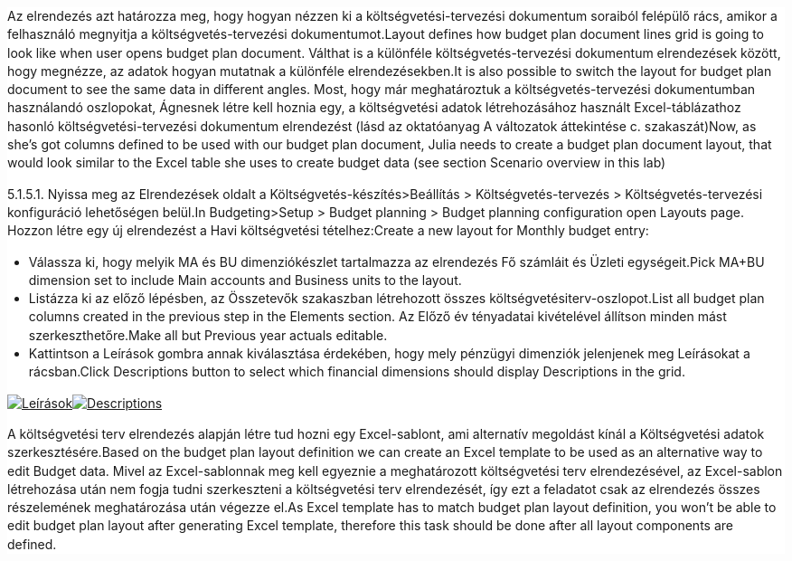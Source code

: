 <span data-ttu-id="843fe-221">Az elrendezés azt határozza meg, hogy hogyan nézzen ki a költségvetési-tervezési dokumentum soraiból felépülő rács, amikor a felhasználó megnyitja a költségvetés-tervezési dokumentumot.</span><span class="sxs-lookup"><span data-stu-id="843fe-221">Layout defines how budget plan document lines grid is going to look like when user opens budget plan document.</span></span> <span data-ttu-id="843fe-222">Válthat is a különféle költségvetés-tervezési dokumentum elrendezések között, hogy megnézze, az adatok hogyan mutatnak a különféle elrendezésekben.</span><span class="sxs-lookup"><span data-stu-id="843fe-222">It is also possible to switch the layout for budget plan document to see the same data in different angles.</span></span> <span data-ttu-id="843fe-223">Most, hogy már meghatároztuk a költségvetés-tervezési dokumentumban használandó oszlopokat, Ágnesnek létre kell hoznia egy, a költségvetési adatok létrehozásához használt Excel-táblázathoz hasonló költségvetési-tervezési dokumentum elrendezést (lásd az oktatóanyag A változatok áttekintése c. szakaszát)</span><span class="sxs-lookup"><span data-stu-id="843fe-223">Now, as she’s got columns defined to be used with our budget plan document, Julia needs to create a budget plan document layout, that would look similar to the Excel table she uses to create budget data (see section Scenario overview in this lab)</span></span> 

<span data-ttu-id="843fe-224">5.1.</span><span class="sxs-lookup"><span data-stu-id="843fe-224">5.1.</span></span> <span data-ttu-id="843fe-225">Nyissa meg az Elrendezések oldalt a Költségvetés-készítés&gt;Beállítás &gt; Költségvetés-tervezés &gt; Költségvetés-tervezési konfiguráció lehetőségen belül.</span><span class="sxs-lookup"><span data-stu-id="843fe-225">In Budgeting&gt;Setup &gt; Budget planning &gt; Budget planning configuration open Layouts page.</span></span> <span data-ttu-id="843fe-226">Hozzon létre egy új elrendezést a Havi költségvetési tételhez:</span><span class="sxs-lookup"><span data-stu-id="843fe-226">Create a new layout for Monthly budget entry:</span></span>

-   <span data-ttu-id="843fe-227">Válassza ki, hogy melyik MA és BU dimenziókészlet tartalmazza az elrendezés Fő számláit és Üzleti egységeit.</span><span class="sxs-lookup"><span data-stu-id="843fe-227">Pick MA+BU dimension set to include Main accounts and Business units to the layout.</span></span>
-   <span data-ttu-id="843fe-228">Listázza ki az előző lépésben, az Összetevők szakaszban létrehozott összes költségvetésiterv-oszlopot.</span><span class="sxs-lookup"><span data-stu-id="843fe-228">List all budget plan columns created in the previous step in the Elements section.</span></span> <span data-ttu-id="843fe-229">Az Előző év tényadatai kivételével állítson minden mást szerkeszthetőre.</span><span class="sxs-lookup"><span data-stu-id="843fe-229">Make all but Previous year actuals editable.</span></span>
-   <span data-ttu-id="843fe-230">Kattintson a Leírások gombra annak kiválasztása érdekében, hogy mely pénzügyi dimenziók jelenjenek meg Leírásokat a rácsban.</span><span class="sxs-lookup"><span data-stu-id="843fe-230">Click Descriptions button to select which financial dimensions should display Descriptions in the grid.</span></span>

<span data-ttu-id="843fe-231">[![Leírások](./media/screenshot24.png)](./media/screenshot24.png)</span><span class="sxs-lookup"><span data-stu-id="843fe-231">[![Descriptions](./media/screenshot24.png)](./media/screenshot24.png)</span></span> 

<span data-ttu-id="843fe-232">A költségvetési terv elrendezés alapján létre tud hozni egy Excel-sablont, ami alternatív megoldást kínál a Költségvetési adatok szerkesztésére.</span><span class="sxs-lookup"><span data-stu-id="843fe-232">Based on the budget plan layout definition we can create an Excel template to be used as an alternative way to edit Budget data.</span></span> <span data-ttu-id="843fe-233">Mivel az Excel-sablonnak meg kell egyeznie a meghatározott költségvetési terv elrendezésével, az Excel-sablon létrehozása után nem fogja tudni szerkeszteni a költségvetési terv elrendezését, így ezt a feladatot csak az elrendezés összes részelemének meghatározása után végezze el.</span><span class="sxs-lookup"><span data-stu-id="843fe-233">As Excel template has to match budget plan layout definition, you won’t be able to edit budget plan layout after generating Excel template, therefore this task should be done after all layout components are defined.</span></span> 
